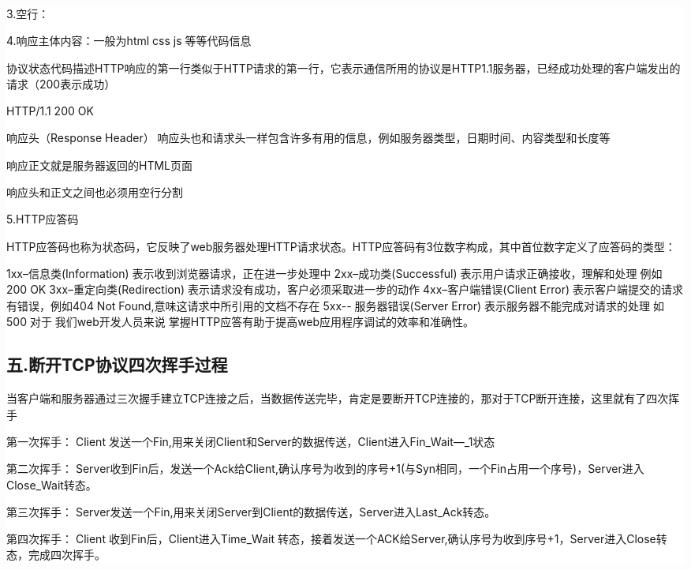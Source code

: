 3.空行：

4.响应主体内容：一般为html css js 等等代码信息

协议状态代码描述HTTP响应的第一行类似于HTTP请求的第一行，它表示通信所用的协议是HTTP1.1服务器，已经成功处理的客户端发出的请求（200表示成功）

HTTP/1.1 200 OK

响应头（Response Header） 响应头也和请求头一样包含许多有用的信息，例如服务器类型，日期时间、内容类型和长度等

响应正文就是服务器返回的HTML页面

响应头和正文之间也必须用空行分割

5.HTTP应答码

HTTP应答码也称为状态码，它反映了web服务器处理HTTP请求状态。HTTP应答码有3位数字构成，其中首位数字定义了应答码的类型：

1xx–信息类(Information) 表示收到浏览器请求，正在进一步处理中
2xx–成功类(Successful) 表示用户请求正确接收，理解和处理 例如 200 OK
3xx–重定向类(Redirection) 表示请求没有成功，客户必须采取进一步的动作
4xx–客户端错误(Client Error) 表示客户端提交的请求有错误，例如404 Not Found,意味这请求中所引用的文档不存在
5xx-- 服务器错误(Server Error) 表示服务器不能完成对请求的处理 如 500
对于 我们web开发人员来说 掌握HTTP应答有助于提高web应用程序调试的效率和准确性。

## 五.断开TCP协议四次挥手过程

当客户端和服务器通过三次握手建立TCP连接之后，当数据传送完毕，肯定是要断开TCP连接的，那对于TCP断开连接，这里就有了四次挥手

第一次挥手：
Client 发送一个Fin,用来关闭Client和Server的数据传送，Client进入Fin_Wait—_1状态

第二次挥手：
Server收到Fin后，发送一个Ack给Client,确认序号为收到的序号+1(与Syn相同，一个Fin占用一个序号)，Server进入Close_Wait转态。

第三次挥手：
Server发送一个Fin,用来关闭Server到Client的数据传送，Server进入Last_Ack转态。

第四次挥手：
Client 收到Fin后，Client进入Time_Wait 转态，接着发送一个ACK给Server,确认序号为收到序号+1，Server进入Close转态，完成四次挥手。